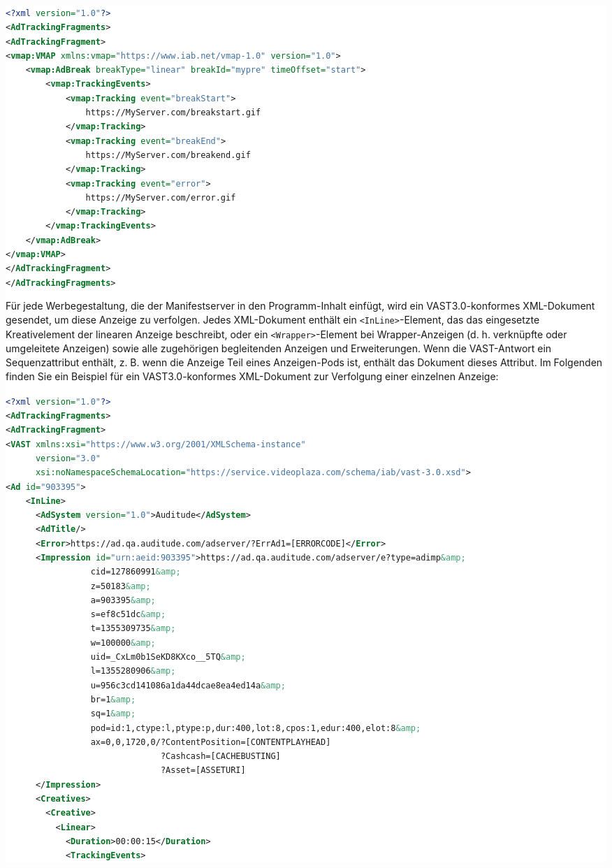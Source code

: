 ```xml
<?xml version="1.0"?> 
<AdTrackingFragments> 
<AdTrackingFragment> 
<vmap:VMAP xmlns:vmap="https://www.iab.net/vmap-1.0" version="1.0"> 
    <vmap:AdBreak breakType="linear" breakId="mypre" timeOffset="start"> 
        <vmap:TrackingEvents> 
            <vmap:Tracking event="breakStart"> 
                https://MyServer.com/breakstart.gif 
            </vmap:Tracking> 
            <vmap:Tracking event="breakEnd"> 
                https://MyServer.com/breakend.gif 
            </vmap:Tracking> 
            <vmap:Tracking event="error"> 
                https://MyServer.com/error.gif 
            </vmap:Tracking> 
        </vmap:TrackingEvents> 
    </vmap:AdBreak> 
</vmap:VMAP> 
</AdTrackingFragment> 
</AdTrackingFragments>
```

Für jede Werbegestaltung, die der Manifestserver in den Programm-Inhalt einfügt, wird ein VAST3.0-konformes XML-Dokument gesendet, um diese Anzeige zu verfolgen. Jedes XML-Dokument enthält ein `<InLine>`-Element, das das eingesetzte Kreativelement der linearen Anzeige beschreibt, oder ein `<Wrapper>`-Element bei Wrapper-Anzeigen (d. h. verknüpfte oder umgeleitete Anzeigen) sowie alle zugehörigen begleitenden Anzeigen und Erweiterungen. Wenn die VAST-Antwort ein Sequenzattribut enthält, z. B. wenn die Anzeige Teil eines Anzeigen-Pods ist, enthält das Dokument dieses Attribut. Im Folgenden finden Sie ein Beispiel für ein VAST3.0-konformes XML-Dokument zur Verfolgung einer einzelnen Anzeige:

```xml
<?xml version="1.0"?> 
<AdTrackingFragments> 
<AdTrackingFragment> 
<VAST xmlns:xsi="https://www.w3.org/2001/XMLSchema-instance"  
      version="3.0"  
      xsi:noNamespaceSchemaLocation="https://service.videoplaza.com/schema/iab/vast-3.0.xsd"> 
<Ad id="903395"> 
    <InLine> 
      <AdSystem version="1.0">Auditude</AdSystem> 
      <AdTitle/> 
      <Error>https://ad.qa.auditude.com/adserver/?ErrAd1=[ERRORCODE]</Error> 
      <Impression id="urn:aeid:903395">https://ad.qa.auditude.com/adserver/e?type=adimp&amp; 
                 cid=127860991&amp; 
                 z=50183&amp; 
                 a=903395&amp; 
                 s=ef8c51dc&amp; 
                 t=1355309735&amp; 
                 w=100000&amp; 
                 uid=_CxLm0b1SeKD8KXco__5TQ&amp; 
                 l=1355280906&amp; 
                 u=956c3cd141086a1da44dcae8ea4ed14a&amp; 
                 br=1&amp; 
                 sq=1&amp; 
                 pod=id:1,ctype:l,ptype:p,dur:400,lot:8,cpos:1,edur:400,elot:8&amp; 
                 ax=0,0,1720,0/?ContentPosition=[CONTENTPLAYHEAD] 
                               ?Cashcash=[CACHEBUSTING] 
                               ?Asset=[ASSETURI] 
      </Impression> 
      <Creatives> 
        <Creative> 
          <Linear> 
            <Duration>00:00:15</Duration> 
            <TrackingEvents> 
```